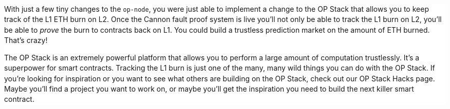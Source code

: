 With just a few tiny changes to the `op-node`, you were just able to implement a change to the OP Stack that allows you to keep track of the L1 ETH burn on L2. Once the Cannon fault proof system is live you’ll not only be able to track the L1 burn on L2, you’ll be able to *prove* the burn to contracts back on L1. You could build a trustless prediction market on the amount of ETH burned. That’s crazy!

The OP Stack is an extremely powerful platform that allows you to perform a large amount of computation trustlessly. It’s a superpower for smart contracts. Tracking the L1 burn is just one of the many, many wild things you can do with the OP Stack. If you’re looking for inspiration or you want to see what others are building on the OP Stack, check out our OP Stack Hacks page. Maybe you’ll find a project you want to work on, or maybe you’ll get the inspiration you need to build the next killer smart contract.